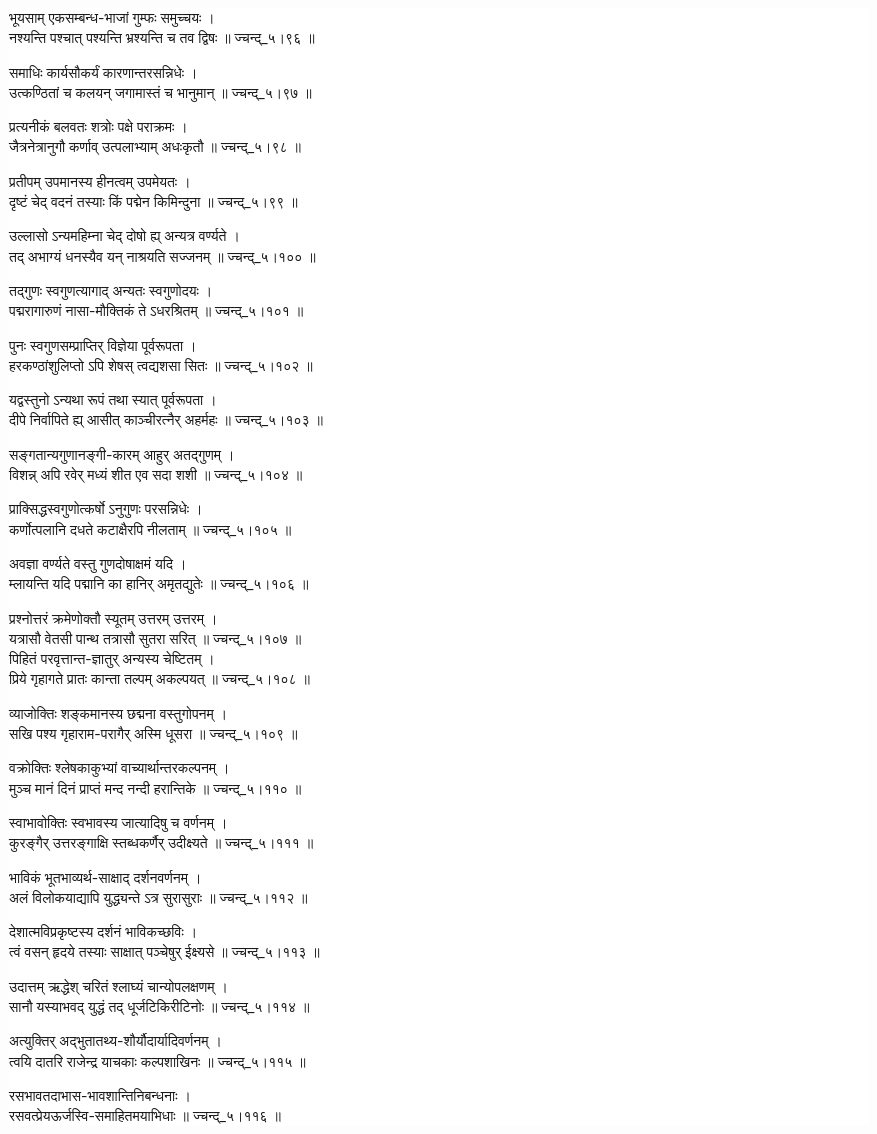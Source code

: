 भूयसाम् एकसम्बन्ध-भाजां गुम्फः समुच्चयः ।  
नश्यन्ति पश्चात् पश्यन्ति भ्रश्यन्ति च तव द्विषः ॥ ज्चन्द्_५।९६ ॥  
    
समाधिः कार्यसौकर्यं कारणान्तरसन्निधेः ।  
उत्कण्ठितां च कलयन् जगामास्तं च भानुमान् ॥ ज्चन्द्_५।९७ ॥  
    
प्रत्यनीकं बलवतः शत्रोः पक्षे पराक्रमः ।  
जैत्रनेत्रानुगौ कर्णाव् उत्पलाभ्याम् अधःकृतौ ॥ ज्चन्द्_५।९८ ॥  
    
प्रतीपम् उपमानस्य हीनत्वम् उपमेयतः ।  
दृष्टं चेद् वदनं तस्याः किं पद्मेन किमिन्दुना ॥ ज्चन्द्_५।९९ ॥  
    
उल्लासो ऽन्यमहिम्ना चेद् दोषो ह्य् अन्यत्र वर्ण्यते ।  
तद् अभाग्यं धनस्यैव यन् नाश्रयति सज्जनम् ॥ ज्चन्द्_५।१०० ॥  
    
तद्गुणः स्वगुणत्यागाद् अन्यतः स्वगुणोदयः ।  
पद्मरागारुणं नासा-मौक्तिकं ते ऽधरश्रितम् ॥ ज्चन्द्_५।१०१ ॥  
    
पुनः स्वगुणसम्प्राप्तिर् विज्ञेया पूर्वरूपता ।  
हरकण्ठांशुलिप्तो ऽपि शेषस् त्वद्यशसा सितः ॥ ज्चन्द्_५।१०२ ॥  
    
यद्वस्तुनो ऽन्यथा रूपं तथा स्यात् पूर्वरूपता ।  
दीपे निर्वापिते ह्य् आसीत् काञ्चीरत्नैर् अहर्महः ॥ ज्चन्द्_५।१०३ ॥  
    
सङ्गतान्यगुणानङ्गी-कारम् आहुर् अतद्गुणम् ।  
विशन्न् अपि रवेर् मध्यं शीत एव सदा शशी ॥ ज्चन्द्_५।१०४ ॥  
    
प्राक्सिद्धस्वगुणोत्कर्षो ऽनुगुणः परसन्निधेः ।  
कर्णोत्पलानि दधते कटाक्षैरपि नीलताम् ॥ ज्चन्द्_५।१०५ ॥  
    
अवज्ञा वर्ण्यते वस्तु गुणदोषाक्षमं यदि ।  
म्लायन्ति यदि पद्मानि का हानिर् अमृतद्युतेः ॥ ज्चन्द्_५।१०६ ॥  
    
प्रश्नोत्तरं क्रमेणोक्तौ स्यूतम् उत्तरम् उत्तरम् ।  
यत्रासौ वेतसी पान्थ तत्रासौ सुतरा सरित् ॥ ज्चन्द्_५।१०७ ॥  
पिहितं परवृत्तान्त-ज्ञातुर् अन्यस्य चेष्टितम् ।  
प्रिये गृहागते प्रातः कान्ता तल्पम् अकल्पयत् ॥ ज्चन्द्_५।१०८ ॥  
    
व्याजोक्तिः शङ्कमानस्य छद्मना वस्तुगोपनम् ।  
सखि पश्य गृहाराम-परागैर् अस्मि धूसरा ॥ ज्चन्द्_५।१०९ ॥  
    
वक्रोक्तिः श्लेषकाकुभ्यां वाच्यार्थान्तरकल्पनम् ।  
मुञ्च मानं दिनं प्राप्तं मन्द नन्दी हरान्तिके ॥ ज्चन्द्_५।११० ॥  
    
स्वाभावोक्तिः स्वभावस्य जात्यादिषु च वर्णनम् ।  
कुरङ्गैर् उत्तरङ्गाक्षि स्तब्धकर्णैर् उदीक्ष्यते ॥ ज्चन्द्_५।१११ ॥  
    
भाविकं भूतभाव्यर्थ-साक्षाद् दर्शनवर्णनम् ।  
अलं विलोकयाद्यापि युद्ध्यन्ते ऽत्र सुरासुराः ॥ ज्चन्द्_५।११२ ॥  
    
देशात्मविप्रकृष्टस्य दर्शनं भाविकच्छविः ।  
त्वं वसन् हृदये तस्याः साक्षात् पञ्चेषुर् ईक्ष्यसे ॥ ज्चन्द्_५।११३ ॥  
    
उदात्तम् ऋद्धेश् चरितं श्लाघ्यं चान्योपलक्षणम् ।  
सानौ यस्याभवद् युद्धं तद् धूर्जटिकिरीटिनोः ॥ ज्चन्द्_५।११४ ॥  
    
अत्युक्तिर् अद्भुतातथ्य-शौर्यौदार्यादिवर्णनम् ।  
त्वयि दातरि राजेन्द्र याचकाः कल्पशाखिनः ॥ ज्चन्द्_५।११५ ॥  
    
रसभावतदाभास-भावशान्तिनिबन्धनाः ।  
रसवत्प्रेयऊर्जस्वि-समाहितमयाभिधाः ॥ ज्चन्द्_५।११६ ॥  
    